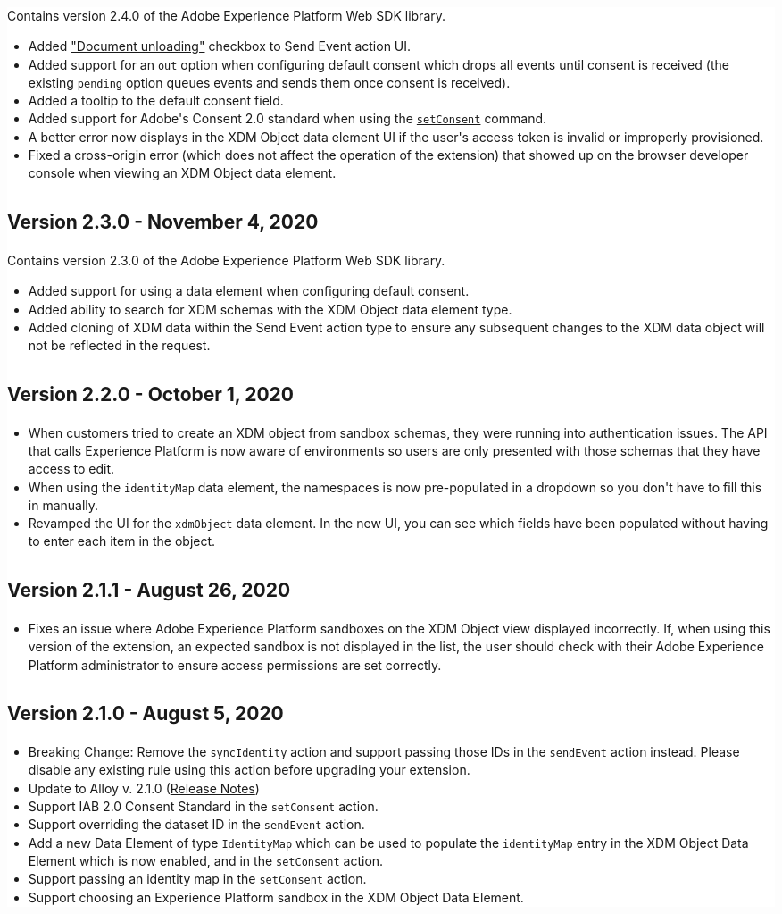 Contains version 2.4.0 of the Adobe Experience Platform Web SDK library.

- Added ["Document unloading"](/help/web-sdk/commands/sendevent/documentunloading.md) checkbox to Send Event action UI.
- Added support for an `out` option when [configuring default consent](/help/web-sdk/commands/configure/defaultconsent.md) which drops all events until consent is received (the existing `pending` option queues events and sends them once consent is received).
- Added a tooltip to the default consent field.
- Added support for Adobe's Consent 2.0 standard when using the [`setConsent`](/help/web-sdk/commands/setconsent.md) command.
- A better error now displays in the XDM Object data element UI if the user's access token is invalid or improperly provisioned.
- Fixed a cross-origin error (which does not affect the operation of the extension) that showed up on the browser developer console when viewing an XDM Object data element.

## Version 2.3.0 - November 4, 2020

Contains version 2.3.0 of the Adobe Experience Platform Web SDK library.

- Added support for using a data element when configuring default consent.
- Added ability to search for XDM schemas with the XDM Object data element type.
- Added cloning of XDM data within the Send Event action type to ensure any subsequent changes to the XDM data object will not be reflected in the request.

## Version 2.2.0 - October 1, 2020

- When customers tried to create an XDM object from sandbox schemas, they were running into authentication issues. The API that calls Experience Platform is now aware of environments so users are only presented with those schemas that they have access to edit.
- When using the `identityMap` data element, the namespaces is now pre-populated in a dropdown so you don't have to fill this in manually.
- Revamped the UI for the `xdmObject` data element. In the new UI, you can see which fields have been populated without having to enter each item in the object.

## Version 2.1.1 - August 26, 2020

- Fixes an issue where Adobe Experience Platform sandboxes on the XDM Object view displayed incorrectly. If, when using this version of the extension, an expected sandbox is not displayed in the list, the user should check with their Adobe Experience Platform administrator to ensure access permissions are set correctly.

## Version 2.1.0 - August 5, 2020

- Breaking Change: Remove the `syncIdentity` action and support passing those IDs in the `sendEvent` action instead. Please disable any existing rule using this action before upgrading your extension.
- Update to Alloy v. 2.1.0 ([Release Notes](/help/web-sdk/release-notes.md))
- Support IAB 2.0 Consent Standard in the `setConsent` action.
- Support overriding the dataset ID in the `sendEvent` action.
- Add a new Data Element of type `IdentityMap` which can be used to populate the `identityMap` entry in the XDM Object Data Element which is now enabled, and in the `setConsent` action.
- Support passing an identity map in the `setConsent` action.
- Support choosing an Experience Platform sandbox in the XDM Object Data Element.
